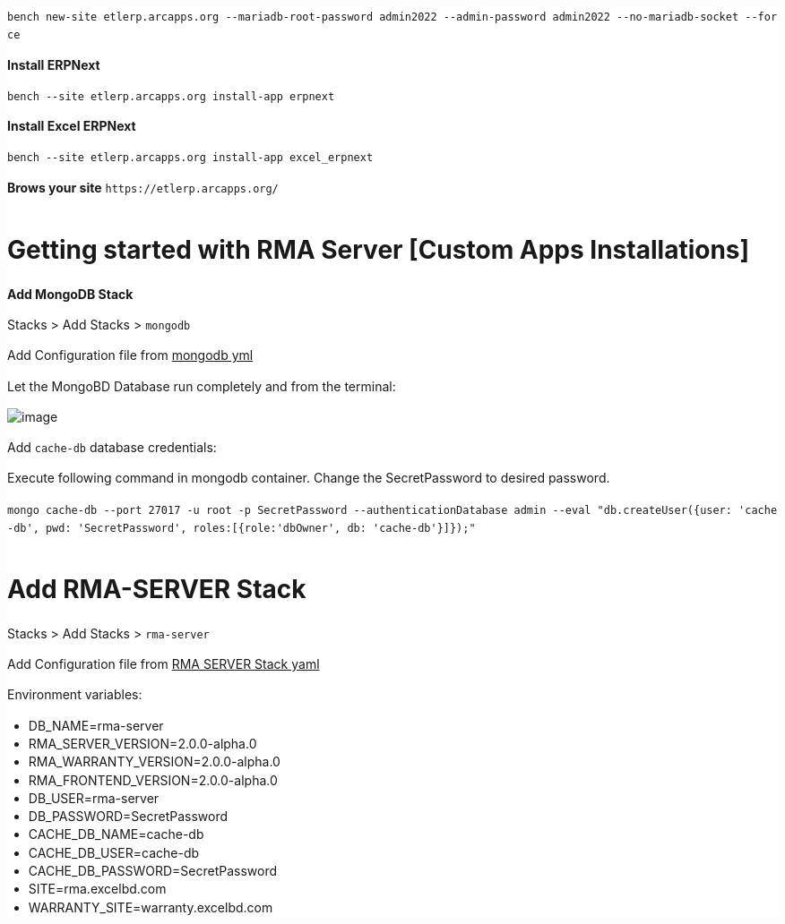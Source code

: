 `bench new-site etlerp.arcapps.org --mariadb-root-password admin2022 --admin-password admin2022 --no-mariadb-socket --force`

**Install ERPNext**

`bench --site etlerp.arcapps.org install-app erpnext`

**Install Excel ERPNext**

`bench --site etlerp.arcapps.org install-app excel_erpnext`

**Brows your site** `https://etlerp.arcapps.org/`

# Getting started with RMA Server \[Custom Apps Installations\]

**Add MongoDB Stack**

Stacks > Add Stacks > `mongodb`

Add Configuration file from [mongodb yml](https://github.com/excelbd/Excel-ERP-Production-Setup/wiki/mongodb-yml)

Let the MongoBD Database run completely and from the terminal:

![image](https://user-images.githubusercontent.com/92359442/172532650-18f510c0-14d9-424e-a37b-9dd1e2bfa8d6.png)

Add `cache-db` database credentials:

Execute following command in mongodb container. Change the SecretPassword to desired password.

```
mongo cache-db --port 27017 -u root -p SecretPassword --authenticationDatabase admin --eval "db.createUser({user: 'cache-db', pwd: 'SecretPassword', roles:[{role:'dbOwner', db: 'cache-db'}]});"
```

# Add RMA-SERVER Stack

Stacks > Add Stacks > `rma-server`

Add Configuration file from [RMA SERVER Stack yaml](https://github.com/excelbd/Excel-ERP-Production-Setup/wiki/RMA-SERVER-Stack-yml)

Environment variables:

* DB_NAME=rma-server
* RMA_SERVER_VERSION=2.0.0-alpha.0
* RMA_WARRANTY_VERSION=2.0.0-alpha.0
* RMA_FRONTEND_VERSION=2.0.0-alpha.0
* DB_USER=rma-server
* DB_PASSWORD=SecretPassword
* CACHE_DB_NAME=cache-db
* CACHE_DB_USER=cache-db
* CACHE_DB_PASSWORD=SecretPassword
* SITE=rma.excelbd.com
* WARRANTY_SITE=warranty.excelbd.com
